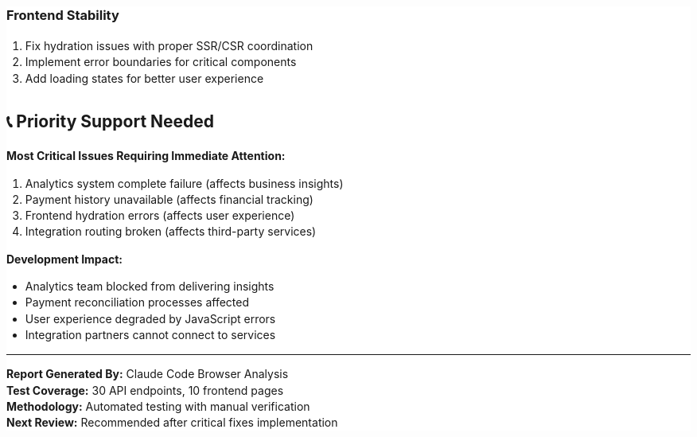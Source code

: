 ### Frontend Stability
1. Fix hydration issues with proper SSR/CSR coordination
2. Implement error boundaries for critical components
3. Add loading states for better user experience

## 📞 **Priority Support Needed**

**Most Critical Issues Requiring Immediate Attention:**
1. Analytics system complete failure (affects business insights)
2. Payment history unavailable (affects financial tracking)
3. Frontend hydration errors (affects user experience)
4. Integration routing broken (affects third-party services)

**Development Impact:**
- Analytics team blocked from delivering insights
- Payment reconciliation processes affected
- User experience degraded by JavaScript errors
- Integration partners cannot connect to services

---

**Report Generated By:** Claude Code Browser Analysis  
**Test Coverage:** 30 API endpoints, 10 frontend pages  
**Methodology:** Automated testing with manual verification  
**Next Review:** Recommended after critical fixes implementation